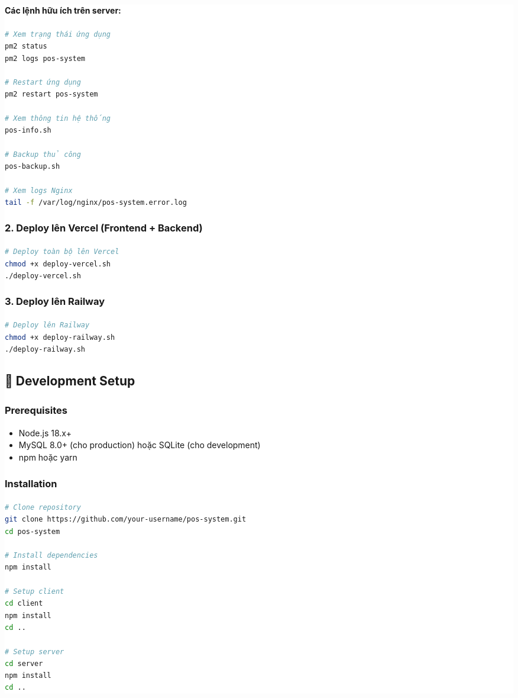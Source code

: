 #### Các lệnh hữu ích trên server:
```bash
# Xem trạng thái ứng dụng
pm2 status
pm2 logs pos-system

# Restart ứng dụng
pm2 restart pos-system

# Xem thông tin hệ thống
pos-info.sh

# Backup thủ công
pos-backup.sh

# Xem logs Nginx
tail -f /var/log/nginx/pos-system.error.log
```

### 2. Deploy lên Vercel (Frontend + Backend)

```bash
# Deploy toàn bộ lên Vercel
chmod +x deploy-vercel.sh
./deploy-vercel.sh
```

### 3. Deploy lên Railway

```bash
# Deploy lên Railway
chmod +x deploy-railway.sh
./deploy-railway.sh
```

## 🔧 Development Setup

### Prerequisites
- Node.js 18.x+
- MySQL 8.0+ (cho production) hoặc SQLite (cho development)
- npm hoặc yarn

### Installation

```bash
# Clone repository
git clone https://github.com/your-username/pos-system.git
cd pos-system

# Install dependencies
npm install

# Setup client
cd client
npm install
cd ..

# Setup server
cd server
npm install
cd ..
```

